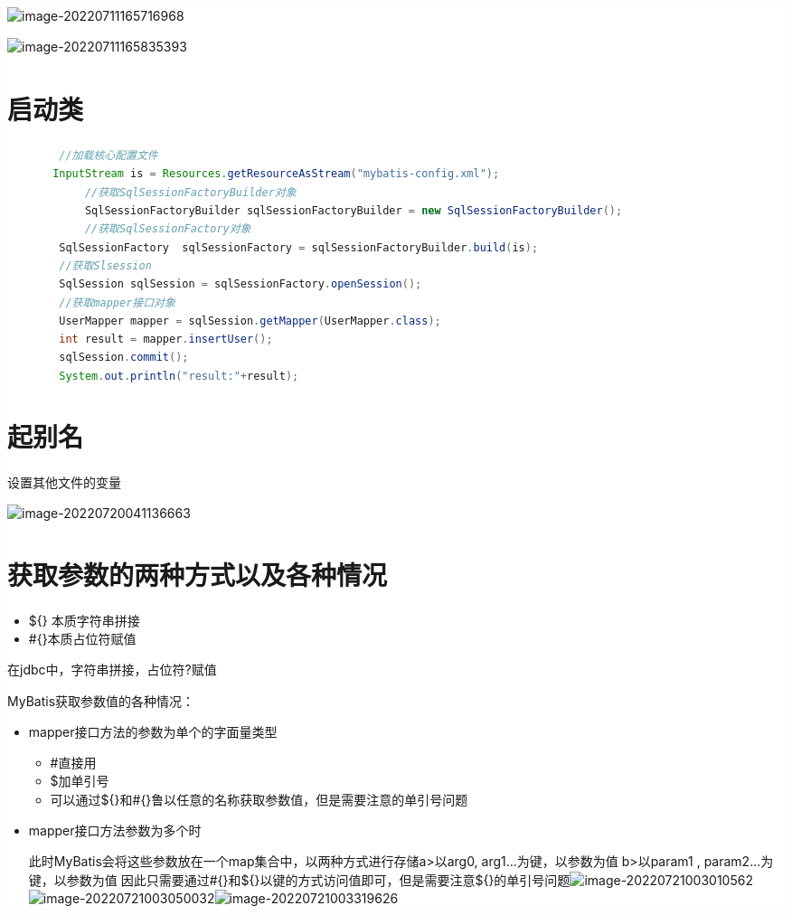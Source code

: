![image-20220711165716968](http://gd.7n.cdn.wzl1.top/typora/img/image-20220710185646022.png)

![image-20220711165835393](http://gd.7n.cdn.wzl1.top/typora/img/image-20220711165716968.png)

#  启动类

```java
        //加载核心配置文件
       InputStream is = Resources.getResourceAsStream("mybatis-config.xml");
            //获取SqlSessionFactoryBuilder对象
            SqlSessionFactoryBuilder sqlSessionFactoryBuilder = new SqlSessionFactoryBuilder();
            //获取SqlSessionFactory对象
        SqlSessionFactory  sqlSessionFactory = sqlSessionFactoryBuilder.build(is);
        //获取Slsession
        SqlSession sqlSession = sqlSessionFactory.openSession();
        //获取mapper接口对象
        UserMapper mapper = sqlSession.getMapper(UserMapper.class);
        int result = mapper.insertUser();
        sqlSession.commit();
        System.out.println("result:"+result);
```

# 起别名

<properties>设置其他文件的变量

![image-20220720041136663](http://gd.7n.cdn.wzl1.top/typora/img/image-20220721003050032.png)

# 获取参数的两种方式以及各种情况

- ${} 本质字符串拼接
- #{}本质占位符赋值

在jdbc中，字符串拼接，占位符?赋值

MyBatis获取参数值的各种情况：

- mapper接口方法的参数为单个的字面量类型

  - #直接用
  - $加单引号
  - 可以通过${}和#{}鲁以任意的名称获取参数值，但是需要注意的单引号问题

- mapper接口方法参数为多个时

  此时MyBatis会将这些参数放在一个map集合中，以两种方式进行存储a>以arg0, arg1...为键，以参数为值
  b>以param1 , param2...为键，以参数为值
  因此只需要通过#{}和\${}以键的方式访问值即可，但是需要注意\${}的单引号问题![image-20220721003010562](http://gd.7n.cdn.wzl1.top/typora/img/image-20220711165835393.png)![image-20220721003050032](http://gd.7n.cdn.wzl1.top/typora/img/image-20220721003319626.png)![image-20220721003319626](http://gd.7n.cdn.wzl1.top/typora/img/image-20220721003010562.png)
